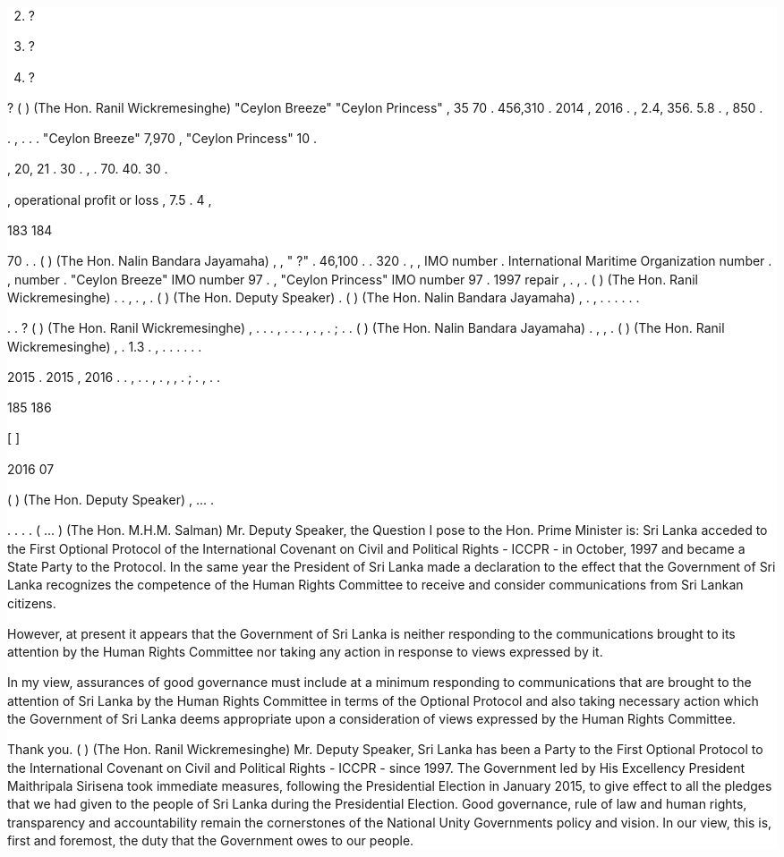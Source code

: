 02. ?

03. ?

04. ?

? ( ) (The Hon. Ranil Wickremesinghe) "Ceylon Breeze" "Ceylon Princess" , 35 70 . 456,310 . 2014 , 2016 . , 2.4, 356. 5.8 . , 850 .

. , . . . "Ceylon Breeze" 7,970 , "Ceylon Princess" 10 .

, 20, 21 . 30 . , . 70. 40. 30 .

, operational profit or loss , 7.5 . 4 ,

183 184

70 . . ( ) (The Hon. Nalin Bandara Jayamaha) , , " ?" . 46,100 . . 320 . , , IMO number . International Maritime Organization number . , number . "Ceylon Breeze" IMO number 97 . , "Ceylon Princess" IMO number 97 . 1997 repair , . , . ( ) (The Hon. Ranil Wickremesinghe) . . , . , . ( ) (The Hon. Deputy Speaker) . ( ) (The Hon. Nalin Bandara Jayamaha) , . , . . . . . .

. . ? ( ) (The Hon. Ranil Wickremesinghe) , . . . , . . . , . , . ; . . ( ) (The Hon. Nalin Bandara Jayamaha) . , , . ( ) (The Hon. Ranil Wickremesinghe) , . 1.3 . , . . . . . .

2015 . 2015 , 2016 . . , . . , . , , . ; . , . .

185 186

[ ]

2016 07

( ) (The Hon. Deputy Speaker) , ... .

. . . . ( ... ) (The Hon. M.H.M. Salman) Mr. Deputy Speaker, the Question I pose to the Hon. Prime Minister is: Sri Lanka acceded to the First Optional Protocol of the International Covenant on Civil and Political Rights - ICCPR - in October, 1997 and became a State Party to the Protocol. In the same year the President of Sri Lanka made a declaration to the effect that the Government of Sri Lanka recognizes the competence of the Human Rights Committee to receive and consider communications from Sri Lankan citizens.

However, at present it appears that the Government of Sri Lanka is neither responding to the communications brought to its attention by the Human Rights Committee nor taking any action in response to views expressed by it.

In my view, assurances of good governance must include at a minimum responding to communications that are brought to the attention of Sri Lanka by the Human Rights Committee in terms of the Optional Protocol and also taking necessary action which the Government of Sri Lanka deems appropriate upon a consideration of views expressed by the Human Rights Committee.

Thank you. ( ) (The Hon. Ranil Wickremesinghe) Mr. Deputy Speaker, Sri Lanka has been a Party to the First Optional Protocol to the International Covenant on Civil and Political Rights - ICCPR - since 1997. The Government led by His Excellency President Maithripala Sirisena took immediate measures, following the Presidential Election in January 2015, to give effect to all the pledges that we had given to the people of Sri Lanka during the Presidential Election. Good governance, rule of law and human rights, transparency and accountability remain the cornerstones of the National Unity Governments policy and vision. In our view, this is, first and foremost, the duty that the Government owes to our people.
